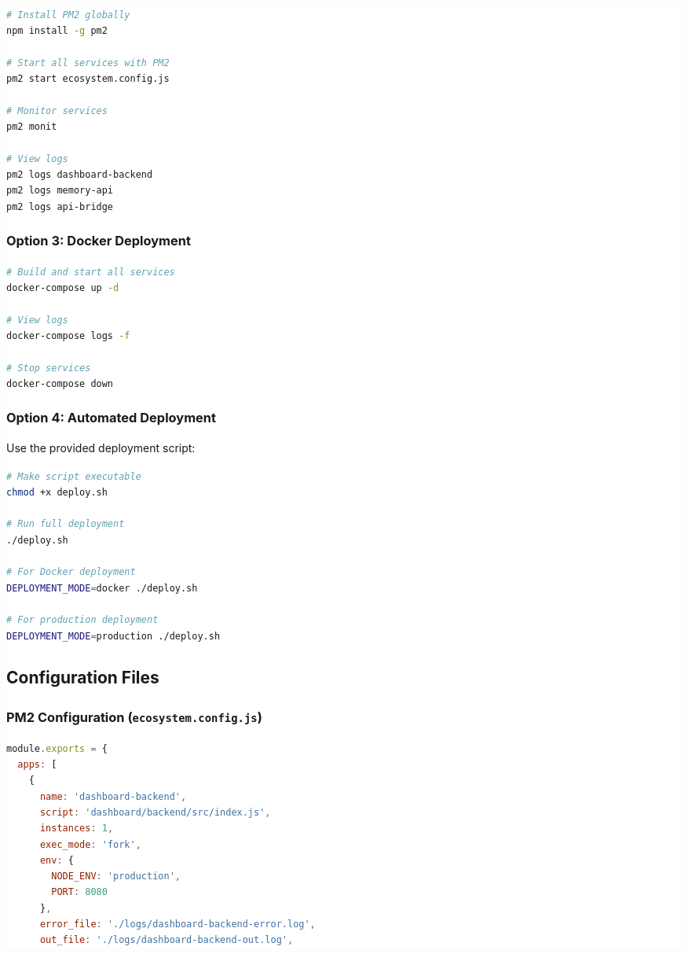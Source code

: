 ```bash
# Install PM2 globally
npm install -g pm2

# Start all services with PM2
pm2 start ecosystem.config.js

# Monitor services
pm2 monit

# View logs
pm2 logs dashboard-backend
pm2 logs memory-api
pm2 logs api-bridge
```

### Option 3: Docker Deployment

```bash
# Build and start all services
docker-compose up -d

# View logs
docker-compose logs -f

# Stop services
docker-compose down
```

### Option 4: Automated Deployment

Use the provided deployment script:

```bash
# Make script executable
chmod +x deploy.sh

# Run full deployment
./deploy.sh

# For Docker deployment
DEPLOYMENT_MODE=docker ./deploy.sh

# For production deployment
DEPLOYMENT_MODE=production ./deploy.sh
```

## Configuration Files

### PM2 Configuration (`ecosystem.config.js`)

```javascript
module.exports = {
  apps: [
    {
      name: 'dashboard-backend',
      script: 'dashboard/backend/src/index.js',
      instances: 1,
      exec_mode: 'fork',
      env: {
        NODE_ENV: 'production',
        PORT: 8080
      },
      error_file: './logs/dashboard-backend-error.log',
      out_file: './logs/dashboard-backend-out.log',
```